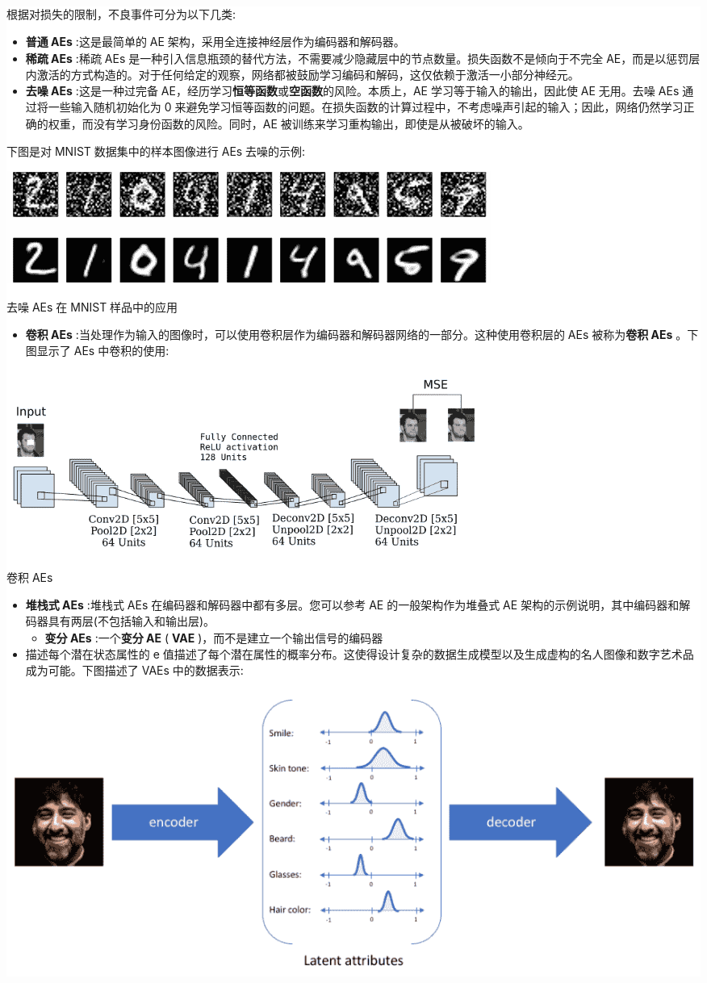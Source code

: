 根据对损失的限制，不良事件可分为以下几类:

*   **普通 AEs** :这是最简单的 AE 架构，采用全连接神经层作为编码器和解码器。
*   **稀疏 AEs** :稀疏 AEs 是一种引入信息瓶颈的替代方法，不需要减少隐藏层中的节点数量。损失函数不是倾向于不完全 AE，而是以惩罚层内激活的方式构造的。对于任何给定的观察，网络都被鼓励学习编码和解码，这仅依赖于激活一小部分神经元。
*   **去噪 AEs** :这是一种过完备 AE，经历学习**恒等函数**或**空函数**的风险。本质上，AE 学习等于输入的输出，因此使 AE 无用。去噪 AEs 通过将一些输入随机初始化为 0 来避免学习恒等函数的问题。在损失函数的计算过程中，不考虑噪声引起的输入；因此，网络仍然学习正确的权重，而没有学习身份函数的风险。同时，AE 被训练来学习重构输出，即使是从被破坏的输入。

下图是对 MNIST 数据集中的样本图像进行 AEs 去噪的示例:

![](img/d7a07b41-c689-4e55-a083-f06fe8654b83.png)

去噪 AEs 在 MNIST 样品中的应用

*   **卷积 AEs** :当处理作为输入的图像时，可以使用卷积层作为编码器和解码器网络的一部分。这种使用卷积层的 AEs 被称为**卷积 AEs** 。下图显示了 AEs 中卷积的使用:

![](img/cad4e496-083e-4442-9e06-9dfba7e17d0c.png)

卷积 AEs

*   **堆栈式 AEs** :堆栈式 AEs 在编码器和解码器中都有多层。您可以参考 AE 的一般架构作为堆叠式 AE 架构的示例说明，其中编码器和解码器具有两层(不包括输入和输出层)。
    *   **变分 AEs** :一个**变分 AE** ( **VAE** )，而不是建立一个输出信号的编码器
*   描述每个潜在状态属性的 e 值描述了每个潜在属性的概率分布。这使得设计复杂的数据生成模型以及生成虚构的名人图像和数字艺术品成为可能。下图描述了 VAEs 中的数据表示:

![](img/f0cf2cf0-7185-44d1-a669-4a7522e025b3.png)
